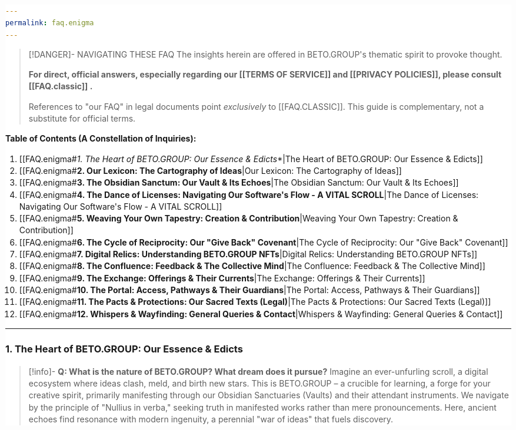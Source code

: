 ```yaml
---
permalink: faq.enigma
---
```



>[!DANGER]- NAVIGATING THESE FAQ
>The insights herein are offered in BETO.GROUP's thematic spirit to provoke thought. 
>
>**For direct, official answers, especially regarding our [[TERMS OF SERVICE]] and [[PRIVACY POLICIES]], please consult [[FAQ.classic]] .**
>
>References to "our FAQ" in legal documents point *exclusively* to [[FAQ.CLASSIC]]. This guide is complementary, not a substitute for official terms.


**Table of Contents (A Constellation of Inquiries):**

1.  [[FAQ.enigma#*1. The Heart of BETO.GROUP: Our Essence & Edicts**|The Heart of BETO.GROUP: Our Essence & Edicts]]
2.  [[FAQ.enigma#**2. Our Lexicon: The Cartography of Ideas**|Our Lexicon: The Cartography of Ideas]]
3.  [[FAQ.enigma#**3. The Obsidian Sanctum: Our Vault & Its Echoes**|The Obsidian Sanctum: Our Vault & Its Echoes]]
4.  [[FAQ.enigma#**4. The Dance of Licenses: Navigating Our Software's Flow - A VITAL SCROLL**|The Dance of Licenses: Navigating Our Software's Flow - A VITAL SCROLL]]
5.  [[FAQ.enigma#**5. Weaving Your Own Tapestry: Creation & Contribution**|Weaving Your Own Tapestry: Creation & Contribution]]
6.  [[FAQ.enigma#**6. The Cycle of Reciprocity: Our "Give Back" Covenant**|The Cycle of Reciprocity: Our "Give Back" Covenant]]
7.  [[FAQ.enigma#**7. Digital Relics: Understanding BETO.GROUP NFTs**|Digital Relics: Understanding BETO.GROUP NFTs]]
8.  [[FAQ.enigma#**8. The Confluence: Feedback & The Collective Mind**|The Confluence: Feedback & The Collective Mind]]
9.  [[FAQ.enigma#**9. The Exchange: Offerings & Their Currents**|The Exchange: Offerings & Their Currents]]
10. [[FAQ.enigma#**10. The Portal: Access, Pathways & Their Guardians**|The Portal: Access, Pathways & Their Guardians]]
11. [[FAQ.enigma#**11. The Pacts & Protections: Our Sacred Texts (Legal)**|The Pacts & Protections: Our Sacred Texts (Legal)]]
12. [[FAQ.enigma#**12. Whispers & Wayfinding: General Queries & Contact**|Whispers & Wayfinding: General Queries & Contact]]

---
### **1. The Heart of BETO.GROUP: Our Essence & Edicts**

>[!info]- **Q: What is the nature of BETO.GROUP? What dream does it pursue?**
>Imagine an ever-unfurling scroll, a digital ecosystem where ideas clash, meld, and birth new stars. This is BETO.GROUP – a crucible for learning, a forge for your creative spirit, primarily manifesting through our Obsidian Sanctuaries (Vaults) and their attendant instruments. We navigate by the principle of "Nullius in verba," seeking truth in manifested works rather than mere pronouncements. Here, ancient echoes find resonance with modern ingenuity, a perennial "war of ideas" that fuels discovery.
